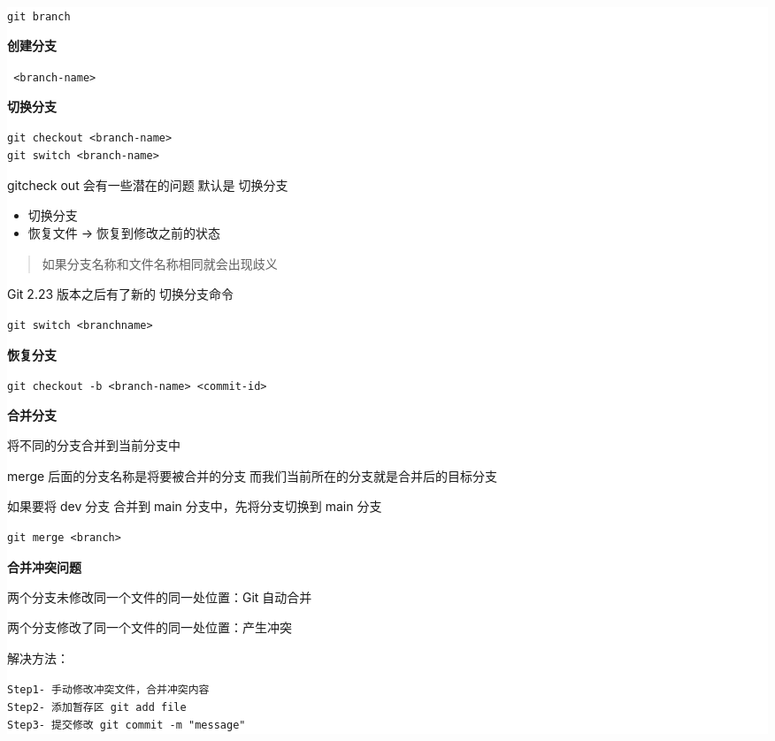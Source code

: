 ```
git branch
```

**创建分支**

```
 <branch-name>
```



**切换分支**

```
git checkout <branch-name>
git switch <branch-name>
```

gitcheck out 会有一些潜在的问题  默认是 切换分支

- 切换分支
- 恢复文件 -> 恢复到修改之前的状态

>如果分支名称和文件名称相同就会出现歧义

Git 2.23 版本之后有了新的 切换分支命令

```
git switch <branchname>
```



**恢复分支**

```
git checkout -b <branch-name> <commit-id>
```



**合并分支**

将不同的分支合并到当前分支中 

merge 后面的分支名称是将要被合并的分支 而我们当前所在的分支就是合并后的目标分支

如果要将 dev 分支 合并到 main 分支中，先将分支切换到 main 分支

```
git merge <branch>
```

**合并冲突问题**

两个分支未修改同一个文件的同一处位置：Git 自动合并

两个分支修改了同一个文件的同一处位置：产生冲突

解决方法：

```
Step1- 手动修改冲突文件，合并冲突内容
Step2- 添加暂存区 git add file
Step3- 提交修改 git commit -m "message"
```
